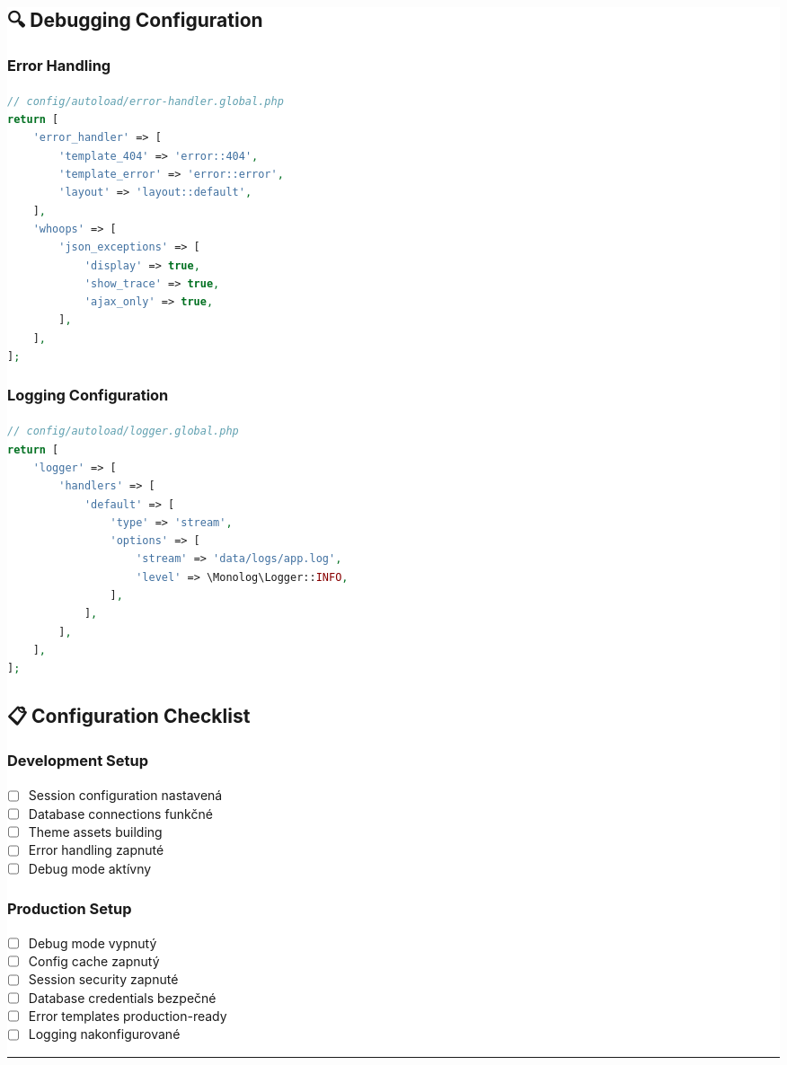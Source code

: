 ## 🔍 Debugging Configuration

### Error Handling

```php
// config/autoload/error-handler.global.php
return [
    'error_handler' => [
        'template_404' => 'error::404',
        'template_error' => 'error::error',
        'layout' => 'layout::default',
    ],
    'whoops' => [
        'json_exceptions' => [
            'display' => true,
            'show_trace' => true,
            'ajax_only' => true,
        ],
    ],
];
```

### Logging Configuration

```php
// config/autoload/logger.global.php
return [
    'logger' => [
        'handlers' => [
            'default' => [
                'type' => 'stream',
                'options' => [
                    'stream' => 'data/logs/app.log',
                    'level' => \Monolog\Logger::INFO,
                ],
            ],
        ],
    ],
];
```

## 📋 Configuration Checklist

### Development Setup
- [ ] Session configuration nastavená
- [ ] Database connections funkčné
- [ ] Theme assets building
- [ ] Error handling zapnuté
- [ ] Debug mode aktívny

### Production Setup
- [ ] Debug mode vypnutý
- [ ] Config cache zapnutý
- [ ] Session security zapnuté
- [ ] Database credentials bezpečné
- [ ] Error templates production-ready
- [ ] Logging nakonfigurované

---